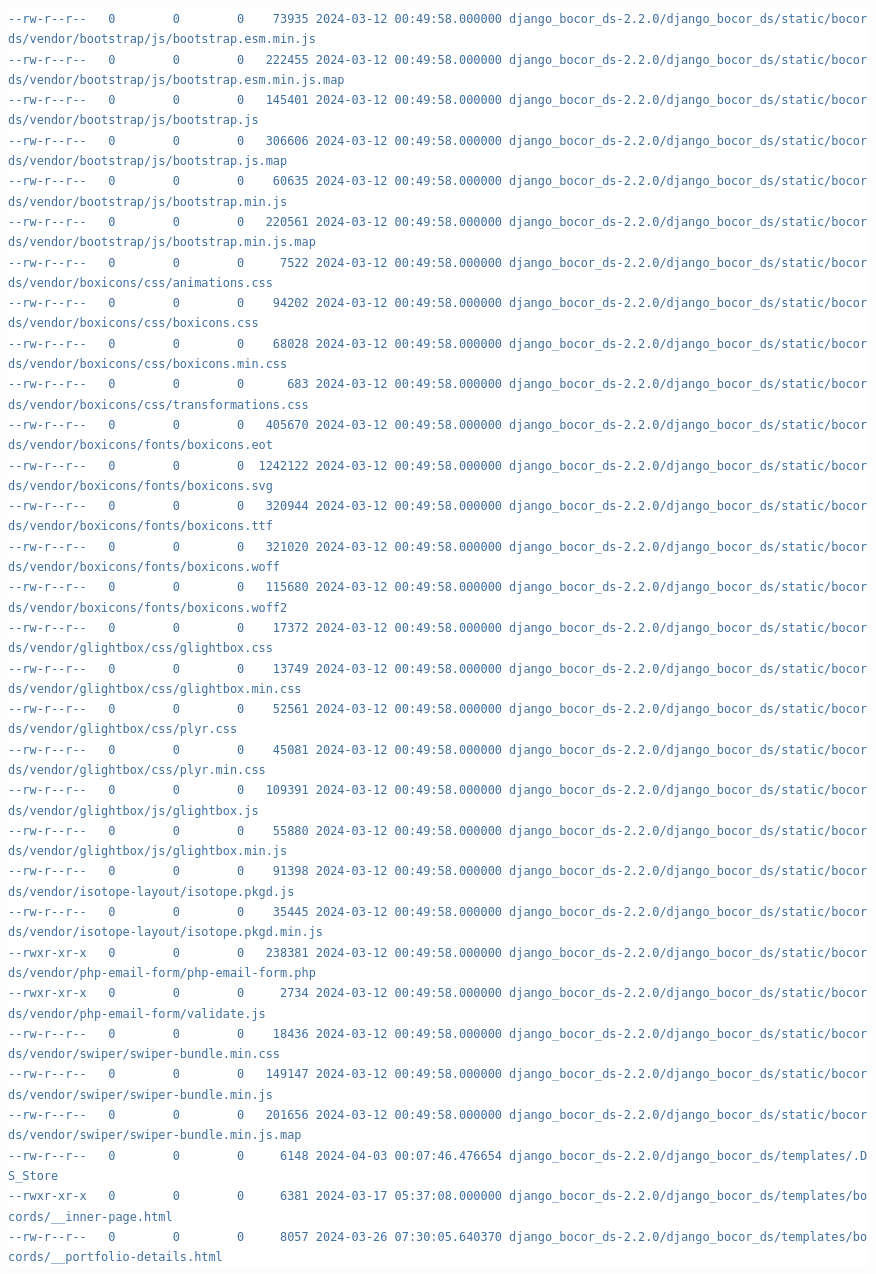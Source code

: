 ```diff
--rw-r--r--   0        0        0    73935 2024-03-12 00:49:58.000000 django_bocor_ds-2.2.0/django_bocor_ds/static/bocords/vendor/bootstrap/js/bootstrap.esm.min.js
--rw-r--r--   0        0        0   222455 2024-03-12 00:49:58.000000 django_bocor_ds-2.2.0/django_bocor_ds/static/bocords/vendor/bootstrap/js/bootstrap.esm.min.js.map
--rw-r--r--   0        0        0   145401 2024-03-12 00:49:58.000000 django_bocor_ds-2.2.0/django_bocor_ds/static/bocords/vendor/bootstrap/js/bootstrap.js
--rw-r--r--   0        0        0   306606 2024-03-12 00:49:58.000000 django_bocor_ds-2.2.0/django_bocor_ds/static/bocords/vendor/bootstrap/js/bootstrap.js.map
--rw-r--r--   0        0        0    60635 2024-03-12 00:49:58.000000 django_bocor_ds-2.2.0/django_bocor_ds/static/bocords/vendor/bootstrap/js/bootstrap.min.js
--rw-r--r--   0        0        0   220561 2024-03-12 00:49:58.000000 django_bocor_ds-2.2.0/django_bocor_ds/static/bocords/vendor/bootstrap/js/bootstrap.min.js.map
--rw-r--r--   0        0        0     7522 2024-03-12 00:49:58.000000 django_bocor_ds-2.2.0/django_bocor_ds/static/bocords/vendor/boxicons/css/animations.css
--rw-r--r--   0        0        0    94202 2024-03-12 00:49:58.000000 django_bocor_ds-2.2.0/django_bocor_ds/static/bocords/vendor/boxicons/css/boxicons.css
--rw-r--r--   0        0        0    68028 2024-03-12 00:49:58.000000 django_bocor_ds-2.2.0/django_bocor_ds/static/bocords/vendor/boxicons/css/boxicons.min.css
--rw-r--r--   0        0        0      683 2024-03-12 00:49:58.000000 django_bocor_ds-2.2.0/django_bocor_ds/static/bocords/vendor/boxicons/css/transformations.css
--rw-r--r--   0        0        0   405670 2024-03-12 00:49:58.000000 django_bocor_ds-2.2.0/django_bocor_ds/static/bocords/vendor/boxicons/fonts/boxicons.eot
--rw-r--r--   0        0        0  1242122 2024-03-12 00:49:58.000000 django_bocor_ds-2.2.0/django_bocor_ds/static/bocords/vendor/boxicons/fonts/boxicons.svg
--rw-r--r--   0        0        0   320944 2024-03-12 00:49:58.000000 django_bocor_ds-2.2.0/django_bocor_ds/static/bocords/vendor/boxicons/fonts/boxicons.ttf
--rw-r--r--   0        0        0   321020 2024-03-12 00:49:58.000000 django_bocor_ds-2.2.0/django_bocor_ds/static/bocords/vendor/boxicons/fonts/boxicons.woff
--rw-r--r--   0        0        0   115680 2024-03-12 00:49:58.000000 django_bocor_ds-2.2.0/django_bocor_ds/static/bocords/vendor/boxicons/fonts/boxicons.woff2
--rw-r--r--   0        0        0    17372 2024-03-12 00:49:58.000000 django_bocor_ds-2.2.0/django_bocor_ds/static/bocords/vendor/glightbox/css/glightbox.css
--rw-r--r--   0        0        0    13749 2024-03-12 00:49:58.000000 django_bocor_ds-2.2.0/django_bocor_ds/static/bocords/vendor/glightbox/css/glightbox.min.css
--rw-r--r--   0        0        0    52561 2024-03-12 00:49:58.000000 django_bocor_ds-2.2.0/django_bocor_ds/static/bocords/vendor/glightbox/css/plyr.css
--rw-r--r--   0        0        0    45081 2024-03-12 00:49:58.000000 django_bocor_ds-2.2.0/django_bocor_ds/static/bocords/vendor/glightbox/css/plyr.min.css
--rw-r--r--   0        0        0   109391 2024-03-12 00:49:58.000000 django_bocor_ds-2.2.0/django_bocor_ds/static/bocords/vendor/glightbox/js/glightbox.js
--rw-r--r--   0        0        0    55880 2024-03-12 00:49:58.000000 django_bocor_ds-2.2.0/django_bocor_ds/static/bocords/vendor/glightbox/js/glightbox.min.js
--rw-r--r--   0        0        0    91398 2024-03-12 00:49:58.000000 django_bocor_ds-2.2.0/django_bocor_ds/static/bocords/vendor/isotope-layout/isotope.pkgd.js
--rw-r--r--   0        0        0    35445 2024-03-12 00:49:58.000000 django_bocor_ds-2.2.0/django_bocor_ds/static/bocords/vendor/isotope-layout/isotope.pkgd.min.js
--rwxr-xr-x   0        0        0   238381 2024-03-12 00:49:58.000000 django_bocor_ds-2.2.0/django_bocor_ds/static/bocords/vendor/php-email-form/php-email-form.php
--rwxr-xr-x   0        0        0     2734 2024-03-12 00:49:58.000000 django_bocor_ds-2.2.0/django_bocor_ds/static/bocords/vendor/php-email-form/validate.js
--rw-r--r--   0        0        0    18436 2024-03-12 00:49:58.000000 django_bocor_ds-2.2.0/django_bocor_ds/static/bocords/vendor/swiper/swiper-bundle.min.css
--rw-r--r--   0        0        0   149147 2024-03-12 00:49:58.000000 django_bocor_ds-2.2.0/django_bocor_ds/static/bocords/vendor/swiper/swiper-bundle.min.js
--rw-r--r--   0        0        0   201656 2024-03-12 00:49:58.000000 django_bocor_ds-2.2.0/django_bocor_ds/static/bocords/vendor/swiper/swiper-bundle.min.js.map
--rw-r--r--   0        0        0     6148 2024-04-03 00:07:46.476654 django_bocor_ds-2.2.0/django_bocor_ds/templates/.DS_Store
--rwxr-xr-x   0        0        0     6381 2024-03-17 05:37:08.000000 django_bocor_ds-2.2.0/django_bocor_ds/templates/bocords/__inner-page.html
--rw-r--r--   0        0        0     8057 2024-03-26 07:30:05.640370 django_bocor_ds-2.2.0/django_bocor_ds/templates/bocords/__portfolio-details.html
```